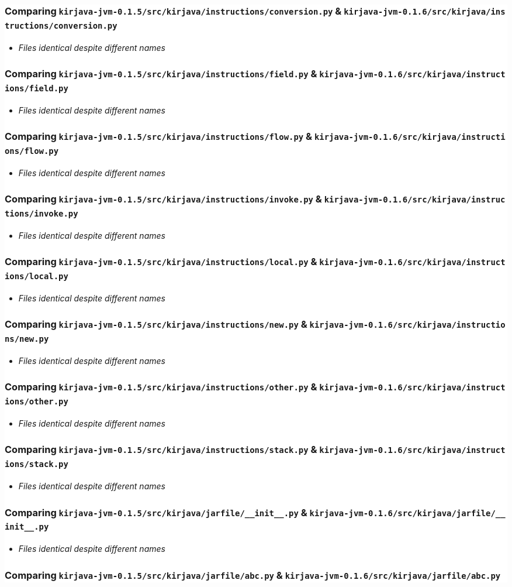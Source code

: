 ### Comparing `kirjava-jvm-0.1.5/src/kirjava/instructions/conversion.py` & `kirjava-jvm-0.1.6/src/kirjava/instructions/conversion.py`

 * *Files identical despite different names*

### Comparing `kirjava-jvm-0.1.5/src/kirjava/instructions/field.py` & `kirjava-jvm-0.1.6/src/kirjava/instructions/field.py`

 * *Files identical despite different names*

### Comparing `kirjava-jvm-0.1.5/src/kirjava/instructions/flow.py` & `kirjava-jvm-0.1.6/src/kirjava/instructions/flow.py`

 * *Files identical despite different names*

### Comparing `kirjava-jvm-0.1.5/src/kirjava/instructions/invoke.py` & `kirjava-jvm-0.1.6/src/kirjava/instructions/invoke.py`

 * *Files identical despite different names*

### Comparing `kirjava-jvm-0.1.5/src/kirjava/instructions/local.py` & `kirjava-jvm-0.1.6/src/kirjava/instructions/local.py`

 * *Files identical despite different names*

### Comparing `kirjava-jvm-0.1.5/src/kirjava/instructions/new.py` & `kirjava-jvm-0.1.6/src/kirjava/instructions/new.py`

 * *Files identical despite different names*

### Comparing `kirjava-jvm-0.1.5/src/kirjava/instructions/other.py` & `kirjava-jvm-0.1.6/src/kirjava/instructions/other.py`

 * *Files identical despite different names*

### Comparing `kirjava-jvm-0.1.5/src/kirjava/instructions/stack.py` & `kirjava-jvm-0.1.6/src/kirjava/instructions/stack.py`

 * *Files identical despite different names*

### Comparing `kirjava-jvm-0.1.5/src/kirjava/jarfile/__init__.py` & `kirjava-jvm-0.1.6/src/kirjava/jarfile/__init__.py`

 * *Files identical despite different names*

### Comparing `kirjava-jvm-0.1.5/src/kirjava/jarfile/abc.py` & `kirjava-jvm-0.1.6/src/kirjava/jarfile/abc.py`
